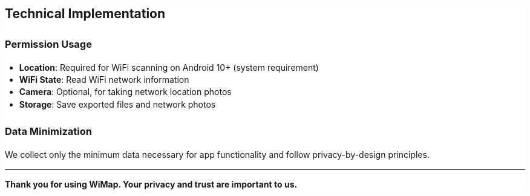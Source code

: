 ## Technical Implementation

### Permission Usage
- **Location**: Required for WiFi scanning on Android 10+ (system requirement)
- **WiFi State**: Read WiFi network information
- **Camera**: Optional, for taking network location photos
- **Storage**: Save exported files and network photos

### Data Minimization
We collect only the minimum data necessary for app functionality and follow privacy-by-design principles.

---

**Thank you for using WiMap. Your privacy and trust are important to us.**